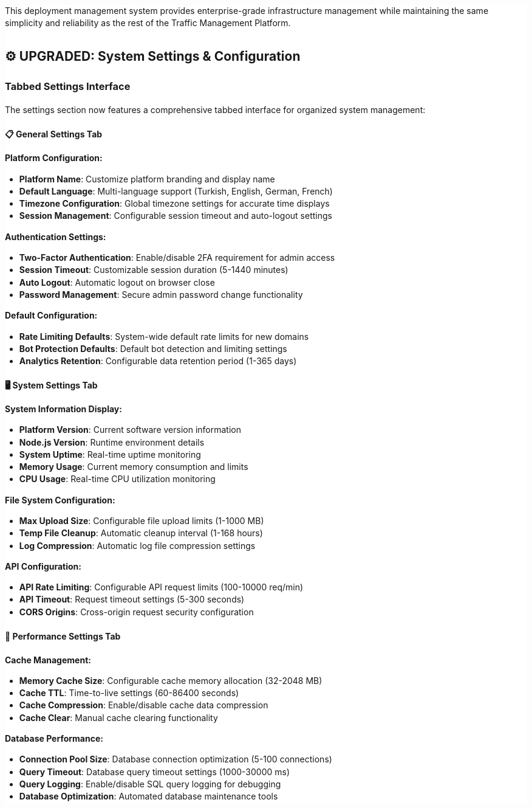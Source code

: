 This deployment management system provides enterprise-grade infrastructure management while maintaining the same simplicity and reliability as the rest of the Traffic Management Platform.

## ⚙️ UPGRADED: System Settings & Configuration

### **Tabbed Settings Interface**
The settings section now features a comprehensive tabbed interface for organized system management:

#### **📋 General Settings Tab**
**Platform Configuration:**
- **Platform Name**: Customize platform branding and display name
- **Default Language**: Multi-language support (Turkish, English, German, French)
- **Timezone Configuration**: Global timezone settings for accurate time displays
- **Session Management**: Configurable session timeout and auto-logout settings

**Authentication Settings:**
- **Two-Factor Authentication**: Enable/disable 2FA requirement for admin access
- **Session Timeout**: Customizable session duration (5-1440 minutes)
- **Auto Logout**: Automatic logout on browser close
- **Password Management**: Secure admin password change functionality

**Default Configuration:**
- **Rate Limiting Defaults**: System-wide default rate limits for new domains
- **Bot Protection Defaults**: Default bot detection and limiting settings
- **Analytics Retention**: Configurable data retention period (1-365 days)

#### **🖥️ System Settings Tab**
**System Information Display:**
- **Platform Version**: Current software version information
- **Node.js Version**: Runtime environment details
- **System Uptime**: Real-time uptime monitoring
- **Memory Usage**: Current memory consumption and limits
- **CPU Usage**: Real-time CPU utilization monitoring

**File System Configuration:**
- **Max Upload Size**: Configurable file upload limits (1-1000 MB)
- **Temp File Cleanup**: Automatic cleanup interval (1-168 hours)
- **Log Compression**: Automatic log file compression settings

**API Configuration:**
- **API Rate Limiting**: Configurable API request limits (100-10000 req/min)
- **API Timeout**: Request timeout settings (5-300 seconds)
- **CORS Origins**: Cross-origin request security configuration

#### **🚀 Performance Settings Tab**
**Cache Management:**
- **Memory Cache Size**: Configurable cache memory allocation (32-2048 MB)
- **Cache TTL**: Time-to-live settings (60-86400 seconds)
- **Cache Compression**: Enable/disable cache data compression
- **Cache Clear**: Manual cache clearing functionality

**Database Performance:**
- **Connection Pool Size**: Database connection optimization (5-100 connections)
- **Query Timeout**: Database query timeout settings (1000-30000 ms)
- **Query Logging**: Enable/disable SQL query logging for debugging
- **Database Optimization**: Automated database maintenance tools
